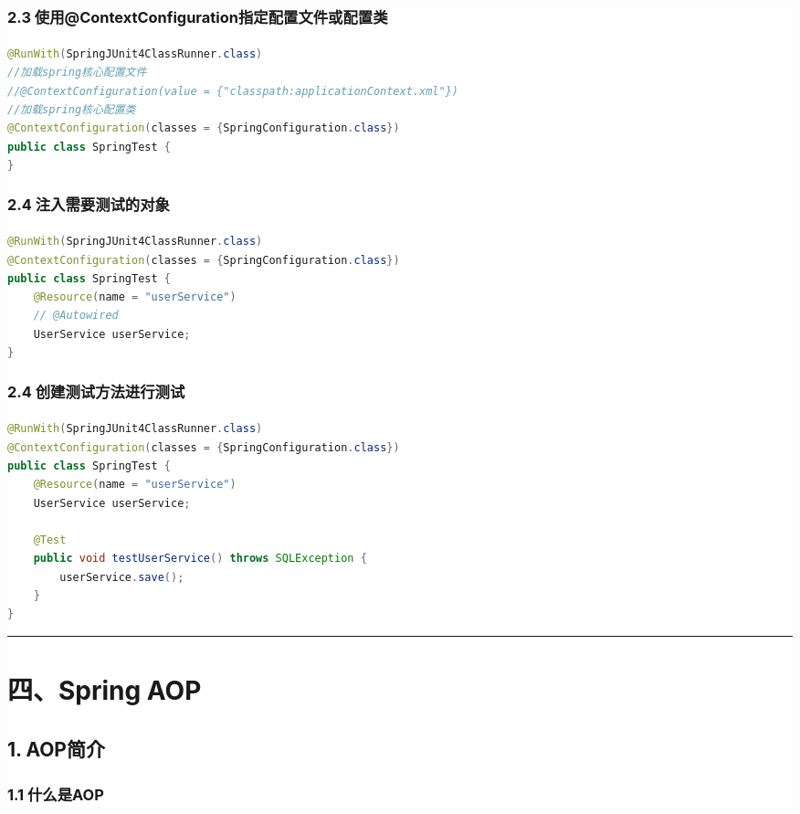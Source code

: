 ### 2.3 使用@ContextConfiguration指定配置文件或配置类

```java
@RunWith(SpringJUnit4ClassRunner.class)
//加载spring核心配置文件
//@ContextConfiguration(value = {"classpath:applicationContext.xml"})
//加载spring核心配置类
@ContextConfiguration(classes = {SpringConfiguration.class})
public class SpringTest {
}
```

### 2.4 注入需要测试的对象

```java
@RunWith(SpringJUnit4ClassRunner.class)
@ContextConfiguration(classes = {SpringConfiguration.class})
public class SpringTest {
    @Resource(name = "userService")
    // @Autowired
    UserService userService;
}
```

### 2.4 创建测试方法进行测试

```java
@RunWith(SpringJUnit4ClassRunner.class)
@ContextConfiguration(classes = {SpringConfiguration.class})
public class SpringTest {
    @Resource(name = "userService")
    UserService userService;
    
    @Test
    public void testUserService() throws SQLException {
        userService.save();
    }
}
```



***





# 四、Spring AOP

## 1. AOP简介

### 1.1 什么是AOP
